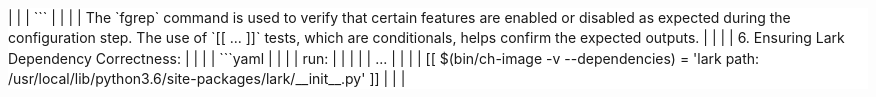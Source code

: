 |                                                                                                                                                                                                                                                                                                                                                                                                           |
| \`\`\`                                                                                                                                                                                                                                                                                                                                                                                                    |
|                                                                                                                                                                                                                                                                                                                                                                                                           |
| The \`fgrep\` command is used to verify that certain features are enabled or disabled as expected during the configuration step. The use of \`\[\[ \... \]\]\` tests, which are conditionals, helps confirm the expected outputs.                                                                                                                                                                         |
|                                                                                                                                                                                                                                                                                                                                                                                                           |
| 6\. Ensuring Lark Dependency Correctness:                                                                                                                                                                                                                                                                                                                                                                 |
|                                                                                                                                                                                                                                                                                                                                                                                                           |
| \`\`\`yaml                                                                                                                                                                                                                                                                                                                                                                                                |
|                                                                                                                                                                                                                                                                                                                                                                                                           |
| run: \|                                                                                                                                                                                                                                                                                                                                                                                                   |
|                                                                                                                                                                                                                                                                                                                                                                                                           |
| \...                                                                                                                                                                                                                                                                                                                                                                                                      |
|                                                                                                                                                                                                                                                                                                                                                                                                           |
| \[\[ \$(bin/ch-image -v \--dependencies) = \'lark path: /usr/local/lib/python3.6/site-packages/lark/\_\_init\_\_.py\' \]\]                                                                                                                                                                                                                                                                                |
|                                                                                                                                                                                                                                                                                                                                                                                                           |